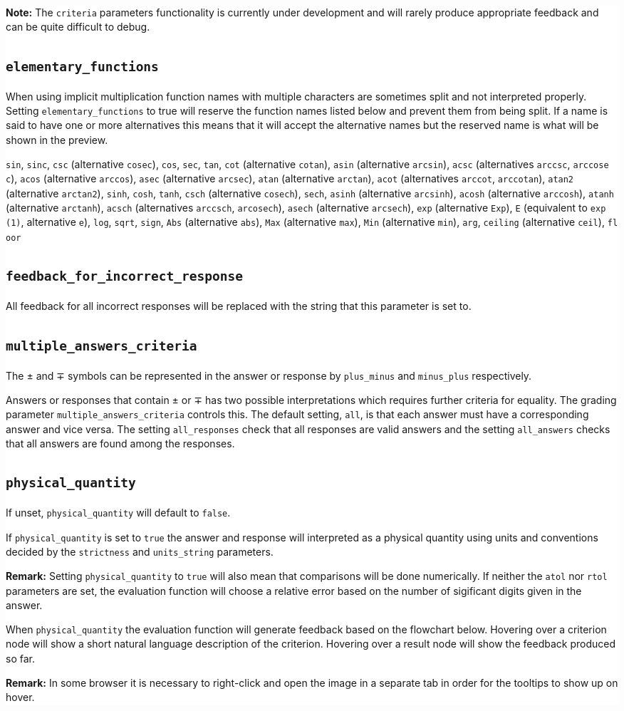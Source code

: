 **Note:** The `criteria` parameters functionality is currently under development and will rarely produce appropriate feedback and can be quite difficult to debug.

## `elementary_functions`

When using implicit multiplication function names with multiple characters are sometimes split and not interpreted properly. Setting `elementary_functions` to true will reserve the function names listed below and prevent them from being split. If a name is said to have one or more alternatives this means that it will accept the alternative names but the reserved name is what will be shown in the preview.

`sin`, `sinc`, `csc` (alternative `cosec`), `cos`, `sec`, `tan`, `cot` (alternative `cotan`), `asin` (alternative `arcsin`), `acsc` (alternatives `arccsc`, `arccosec`), `acos` (alternative `arccos`), `asec` (alternative `arcsec`), `atan` (alternative `arctan`), `acot` (alternatives `arccot`, `arccotan`), `atan2` (alternative `arctan2`), `sinh`, `cosh`, `tanh`, `csch` (alternative `cosech`), `sech`, `asinh` (alternative `arcsinh`), `acosh` (alternative `arccosh`), `atanh` (alternative `arctanh`), `acsch` (alternatives `arccsch`, `arcosech`), `asech` (alternative `arcsech`), `exp` (alternative `Exp`), `E` (equivalent to `exp(1)`, alternative `e`), `log`, `sqrt`, `sign`, `Abs` (alternative `abs`), `Max` (alternative `max`), `Min` (alternative `min`), `arg`, `ceiling` (alternative `ceil`), `floor`

## `feedback_for_incorrect_response`
All feedback for all incorrect responses will be replaced with the string that this parameter is set to.

## `multiple_answers_criteria`

The $\pm$ and $\mp$ symbols can be represented in  the answer or response by `plus_minus` and `minus_plus` respectively.

Answers or responses that contain $\pm$ or $\mp$ has two possible interpretations which requires further criteria for equality. The grading parameter `multiple_answers_criteria` controls this. The default setting, `all`, is that each answer must have a corresponding answer and vice versa. The setting `all_responses` check that all responses are valid answers and the setting `all_answers` checks that all answers are found among the responses.

## `physical_quantity`

If unset, `physical_quantity` will default to `false`. 

If `physical_quantity` is set to `true` the answer and response will interpreted as a physical quantity using units and conventions decided by the `strictness` and `units_string` parameters.

**Remark:** Setting `physical_quantity` to `true` will also mean that comparisons will be done numerically. If neither the `atol` nor `rtol` parameters are set, the evaluation function will choose a relative error based on the number of sigificant digits given in the answer.

When `physical_quantity` the evaluation function will generate feedback based on the flowchart below. Hovering over a criterion node will show a short natural language description of the criterion. Hovering over a result node will show the feedback produced so far.

**Remark:** In some browser it is necessary to right-click and open the image in a separate tab in order for the tooltips to show up on hover.

